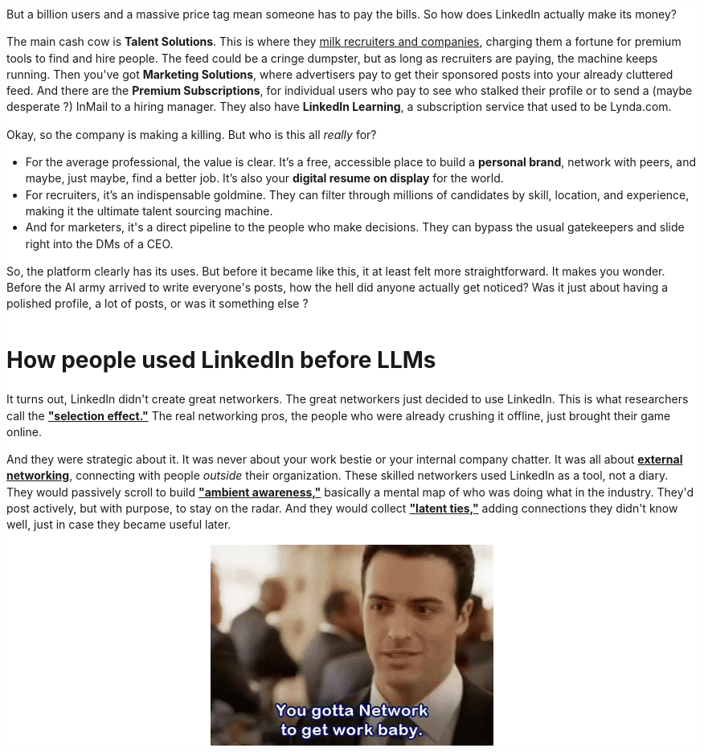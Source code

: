But a billion users and a massive price tag mean someone has to pay the bills. So how does LinkedIn actually make its money?

The main cash cow is **Talent Solutions**. This is where they [milk recruiters and companies](https://socialsurfer.app/linkedin-revenue-stats/), charging them a fortune for premium tools to find and hire people. The feed could be a cringe dumpster, but as long as recruiters are paying, the machine keeps running. Then you've got **Marketing Solutions**, where advertisers pay to get their sponsored posts into your already cluttered feed. And there are the **Premium Subscriptions**, for individual users who pay to see who stalked their profile or to send a (maybe desperate ?) InMail to a hiring manager. They also have **LinkedIn Learning**, a subscription service that used to be Lynda.com.

Okay, so the company is making a killing. But who is this all *really* for?

-   For the average professional, the value is clear. It’s a free, accessible place to build a **personal brand**, network with peers, and maybe, just maybe, find a better job. It’s also your **digital resume on display** for the world.
-   For recruiters, it’s an indispensable goldmine. They can filter through millions of candidates by skill, location, and experience, making it the ultimate talent sourcing machine.
-   And for marketers, it's a direct pipeline to the people who make decisions. They can bypass the usual gatekeepers and slide right into the DMs of a CEO.

So, the platform clearly has its uses. But before it became like this, it at least felt more straightforward. It makes you wonder. Before the AI army arrived to write everyone's posts, how the hell did anyone actually get noticed? Was it just about having a polished profile, a lot of posts, or was it something else ?


# How people used LinkedIn before LLMs

It turns out, LinkedIn didn't create great networkers. The great networkers just decided to use LinkedIn. This is what researchers call the [**"selection effect."**](https://www.liebertpub.com/doi/10.1089/cyber.2018.0294) The real networking pros, the people who were already crushing it offline, just brought their game online.

And they were strategic about it. It was never about your work bestie or your internal company chatter. It was all about [**external networking**](https://www.liebertpub.com/doi/10.1089/cyber.2018.0294), connecting with people *outside* their organization. These skilled networkers used LinkedIn as a tool, not a diary. They would passively scroll to build [**"ambient awareness,"**](https://pmc.ncbi.nlm.nih.gov/articles/PMC4853799/) basically a mental map of who was doing what in the industry. They'd post actively, but with purpose, to stay on the radar. And they would collect [**"latent ties,"**](https://www.liebertpub.com/doi/10.1089/cyber.2018.0294) adding connections they didn't know well, just in case they became useful later.

<img src="/assets/images/networking-you-gotta-networking.gif" alt="Gotta network baby gif" style="display: block; margin: 0 auto;">
